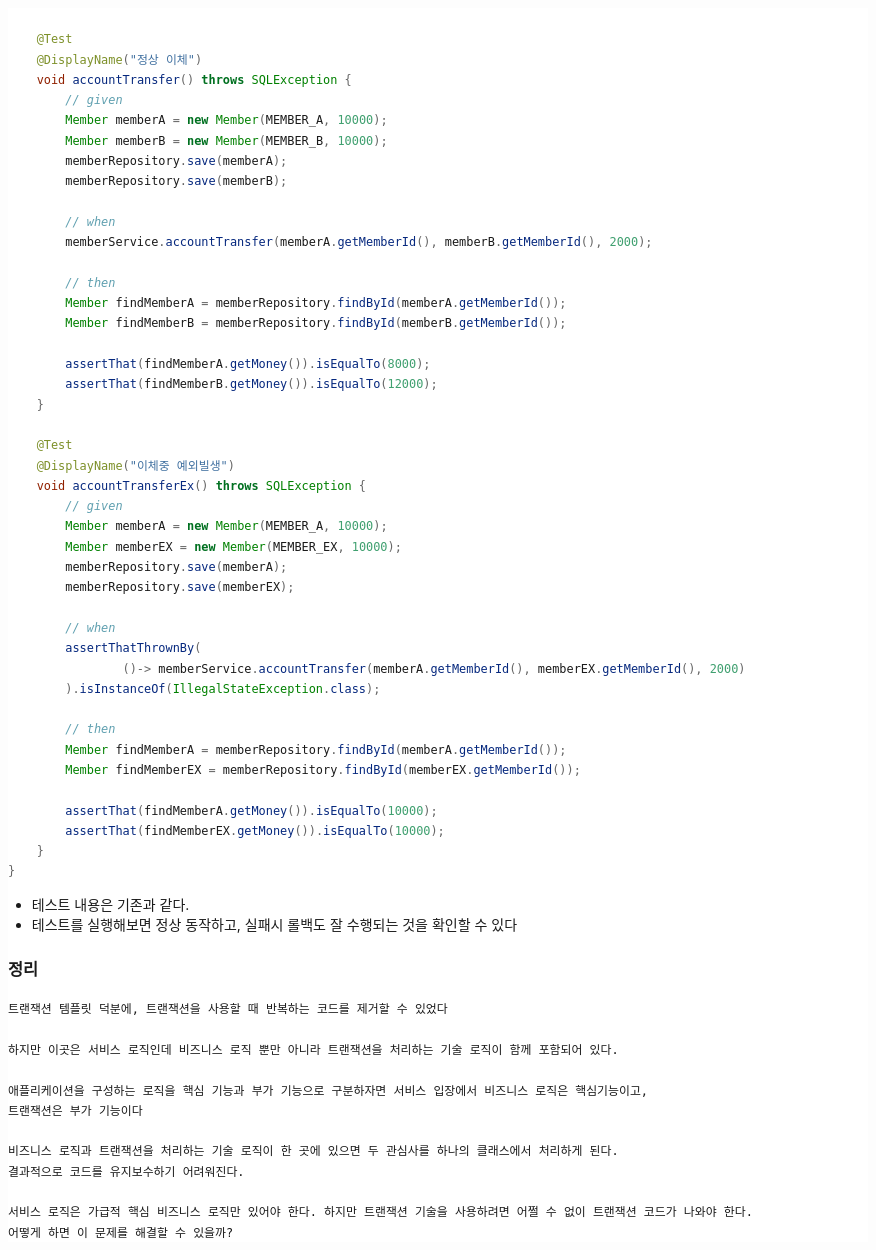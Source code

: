 ```java

    @Test
    @DisplayName("정상 이체")
    void accountTransfer() throws SQLException {
        // given
        Member memberA = new Member(MEMBER_A, 10000);
        Member memberB = new Member(MEMBER_B, 10000);
        memberRepository.save(memberA);
        memberRepository.save(memberB);

        // when
        memberService.accountTransfer(memberA.getMemberId(), memberB.getMemberId(), 2000);

        // then
        Member findMemberA = memberRepository.findById(memberA.getMemberId());
        Member findMemberB = memberRepository.findById(memberB.getMemberId());

        assertThat(findMemberA.getMoney()).isEqualTo(8000);
        assertThat(findMemberB.getMoney()).isEqualTo(12000);
    }

    @Test
    @DisplayName("이체중 예외빌생")
    void accountTransferEx() throws SQLException {
        // given
        Member memberA = new Member(MEMBER_A, 10000);
        Member memberEX = new Member(MEMBER_EX, 10000);
        memberRepository.save(memberA);
        memberRepository.save(memberEX);

        // when
        assertThatThrownBy(
                ()-> memberService.accountTransfer(memberA.getMemberId(), memberEX.getMemberId(), 2000)
        ).isInstanceOf(IllegalStateException.class);

        // then
        Member findMemberA = memberRepository.findById(memberA.getMemberId());
        Member findMemberEX = memberRepository.findById(memberEX.getMemberId());

        assertThat(findMemberA.getMoney()).isEqualTo(10000);
        assertThat(findMemberEX.getMoney()).isEqualTo(10000);
    }
}
```
- 테스트 내용은 기존과 같다.
- 테스트를 실행해보면 정상 동작하고, 실패시 롤백도 잘 수행되는 것을 확인할 수 있다

### 정리

```text
트랜잭션 템플릿 덕분에, 트랜잭션을 사용할 때 반복하는 코드를 제거할 수 있었다

하지만 이곳은 서비스 로직인데 비즈니스 로직 뿐만 아니라 트랜잭션을 처리하는 기술 로직이 함께 포함되어 있다.

애플리케이션을 구성하는 로직을 핵심 기능과 부가 기능으로 구분하자면 서비스 입장에서 비즈니스 로직은 핵심기능이고, 
트랜잭션은 부가 기능이다

비즈니스 로직과 트랜잭션을 처리하는 기술 로직이 한 곳에 있으면 두 관심사를 하나의 클래스에서 처리하게 된다. 
결과적으로 코드를 유지보수하기 어려워진다.

서비스 로직은 가급적 핵심 비즈니스 로직만 있어야 한다. 하지만 트랜잭션 기술을 사용하려면 어쩔 수 없이 트랜잭션 코드가 나와야 한다. 
어떻게 하면 이 문제를 해결할 수 있을까?
```